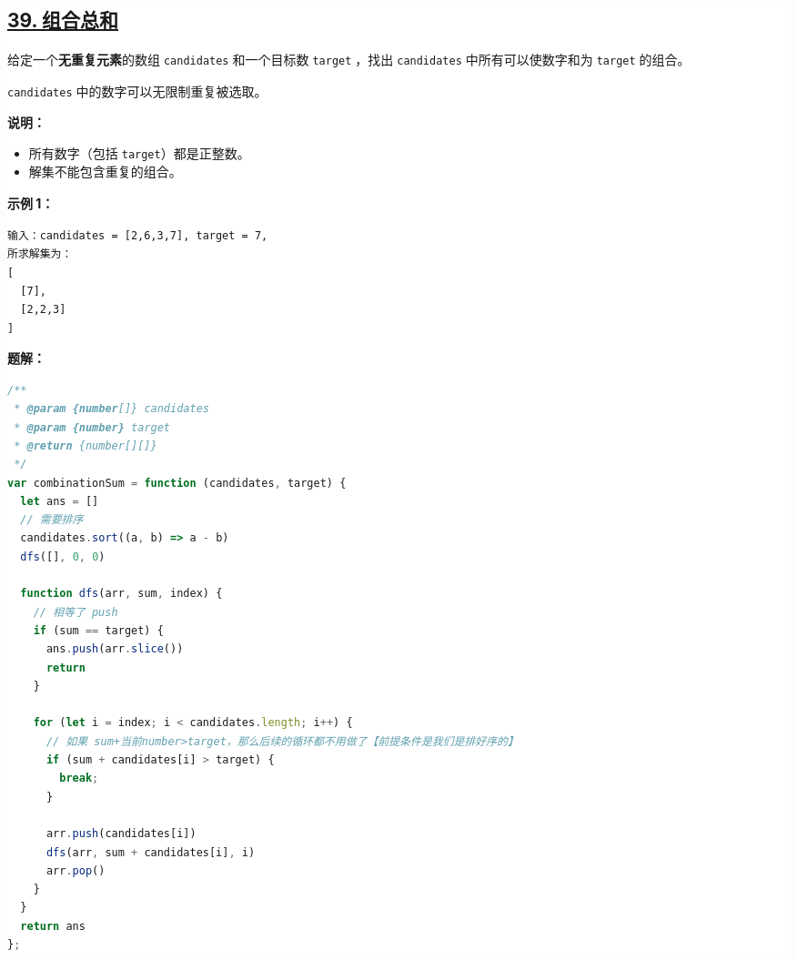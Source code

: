 ## [39. 组合总和](https://leetcode-cn.com/problems/combination-sum/)

给定一个**无重复元素**的数组 `candidates` 和一个目标数 `target` ，找出 `candidates` 中所有可以使数字和为 `target` 的组合。

`candidates` 中的数字可以无限制重复被选取。

**说明：**

- 所有数字（包括 `target`）都是正整数。
- 解集不能包含重复的组合。 

**示例 1：**

```
输入：candidates = [2,6,3,7], target = 7,
所求解集为：
[
  [7],
  [2,2,3]
]
```

**题解：**

```js
/**
 * @param {number[]} candidates
 * @param {number} target
 * @return {number[][]}
 */
var combinationSum = function (candidates, target) {
  let ans = []
  // 需要排序
  candidates.sort((a, b) => a - b)
  dfs([], 0, 0)

  function dfs(arr, sum, index) {
    // 相等了 push
    if (sum == target) {
      ans.push(arr.slice())
      return
    }

    for (let i = index; i < candidates.length; i++) {
      // 如果 sum+当前number>target，那么后续的循环都不用做了【前提条件是我们是排好序的】
      if (sum + candidates[i] > target) {
        break;
      }

      arr.push(candidates[i])
      dfs(arr, sum + candidates[i], i)
      arr.pop()
    }
  }
  return ans
};
```
